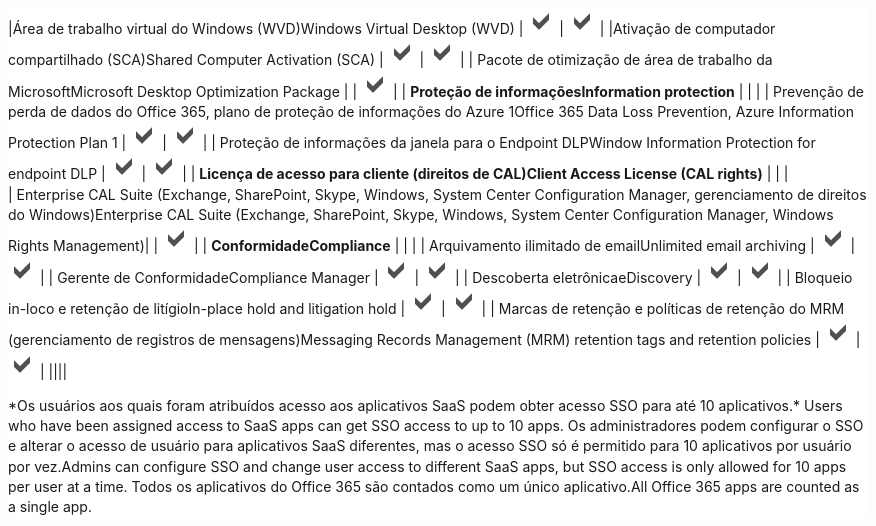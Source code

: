 |<span data-ttu-id="af37c-168">Área de trabalho virtual do Windows (WVD)</span><span class="sxs-lookup"><span data-stu-id="af37c-168">Windows Virtual Desktop (WVD)</span></span>  | ![Incluído no Microsoft 365 Business](./media/check-mark.png) |     ![Incluído no Microsoft 365 Enterprise E3](./media/check-mark.png) | 
|<span data-ttu-id="af37c-171">Ativação de computador compartilhado (SCA)</span><span class="sxs-lookup"><span data-stu-id="af37c-171">Shared Computer Activation (SCA)</span></span>   | ![Incluído no Microsoft 365 Business](./media/check-mark.png) |     ![Incluído no Microsoft 365 Enterprise E3](./media/check-mark.png) | 
| <span data-ttu-id="af37c-174">Pacote de otimização de área de trabalho da Microsoft</span><span class="sxs-lookup"><span data-stu-id="af37c-174">Microsoft Desktop Optimization Package</span></span>    | |     ![Incluído no Microsoft 365 Enterprise E3](./media/check-mark.png) | 
| <span data-ttu-id="af37c-176">**Proteção de informações**</span><span class="sxs-lookup"><span data-stu-id="af37c-176">**Information protection**</span></span>        | | | 
| <span data-ttu-id="af37c-177">Prevenção de perda de dados do Office 365, plano de proteção de informações do Azure 1</span><span class="sxs-lookup"><span data-stu-id="af37c-177">Office 365 Data Loss Prevention, Azure Information Protection Plan 1</span></span>  | ![Incluído no Microsoft 365 Business](./media/check-mark.png)   | ![Incluído no Microsoft 365 Enterprise E3](./media/check-mark.png) | 
| <span data-ttu-id="af37c-180">Proteção de informações da janela para o Endpoint DLP</span><span class="sxs-lookup"><span data-stu-id="af37c-180">Window Information Protection for endpoint DLP</span></span>    | ![Incluído no Microsoft 365 Business](./media/check-mark.png)   | ![Incluído no Microsoft 365 Enterprise E3](./media/check-mark.png) | 
| <span data-ttu-id="af37c-183">**Licença de acesso para cliente (direitos de CAL)**</span><span class="sxs-lookup"><span data-stu-id="af37c-183">**Client Access License (CAL rights)**</span></span>    | | |   
| <span data-ttu-id="af37c-184">Enterprise CAL Suite (Exchange, SharePoint, Skype, Windows, System Center Configuration Manager, gerenciamento de direitos do Windows)</span><span class="sxs-lookup"><span data-stu-id="af37c-184">Enterprise CAL Suite (Exchange, SharePoint, Skype, Windows, System Center Configuration Manager, Windows Rights Management)</span></span>| |        ![Incluído no Microsoft 365 Enterprise E3](./media/check-mark.png) | 
| <span data-ttu-id="af37c-186">**Conformidade**</span><span class="sxs-lookup"><span data-stu-id="af37c-186">**Compliance**</span></span>        | | | 
| <span data-ttu-id="af37c-187">Arquivamento ilimitado de email</span><span class="sxs-lookup"><span data-stu-id="af37c-187">Unlimited email archiving</span></span> | ![Incluído no Microsoft 365 Business](./media/check-mark.png)   | ![Incluído no Microsoft 365 Enterprise E3](./media/check-mark.png) | 
| <span data-ttu-id="af37c-190">Gerente de Conformidade</span><span class="sxs-lookup"><span data-stu-id="af37c-190">Compliance Manager</span></span>    | ![Incluído no Microsoft 365 Business](./media/check-mark.png)   | ![Incluído no Microsoft 365 Enterprise E3](./media/check-mark.png) | 
| <span data-ttu-id="af37c-193">Descoberta eletrônica</span><span class="sxs-lookup"><span data-stu-id="af37c-193">eDiscovery</span></span>    | ![Incluído no Microsoft 365 Business](./media/check-mark.png)   | ![Incluído no Microsoft 365 Enterprise E3](./media/check-mark.png) | 
| <span data-ttu-id="af37c-196">Bloqueio in-loco e retenção de litígio</span><span class="sxs-lookup"><span data-stu-id="af37c-196">In-place hold and litigation hold</span></span> | ![Incluído no Microsoft 365 Business](./media/check-mark.png)   | ![Incluído no Microsoft 365 Enterprise E3](./media/check-mark.png) | 
| <span data-ttu-id="af37c-199">Marcas de retenção e políticas de retenção do MRM (gerenciamento de registros de mensagens)</span><span class="sxs-lookup"><span data-stu-id="af37c-199">Messaging Records Management (MRM) retention tags and retention policies</span></span>  | ![Incluído no Microsoft 365 Business](./media/check-mark.png)   | ![Incluído no Microsoft 365 Enterprise E3](./media/check-mark.png) | 
||||

<span data-ttu-id="af37c-202">\*Os usuários aos quais foram atribuídos acesso aos aplicativos SaaS podem obter acesso SSO para até 10 aplicativos.</span><span class="sxs-lookup"><span data-stu-id="af37c-202">\* Users who have been assigned access to SaaS apps can get SSO access to up to 10 apps.</span></span> <span data-ttu-id="af37c-203">Os administradores podem configurar o SSO e alterar o acesso de usuário para aplicativos SaaS diferentes, mas o acesso SSO só é permitido para 10 aplicativos por usuário por vez.</span><span class="sxs-lookup"><span data-stu-id="af37c-203">Admins can configure SSO and change user access to different SaaS apps, but SSO access is only allowed for 10 apps per user at a time.</span></span> <span data-ttu-id="af37c-204">Todos os aplicativos do Office 365 são contados como um único aplicativo.</span><span class="sxs-lookup"><span data-stu-id="af37c-204">All Office 365 apps are counted as a single app.</span></span>
